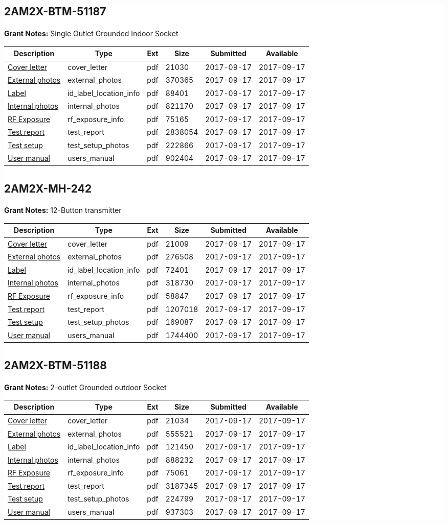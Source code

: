 ## 2AM2X-BTM-51187
**Grant Notes:** Single Outlet Grounded Indoor Socket

| Description | Type | Ext | Size | Submitted | Available |
| ----------- | ---- | --- | ---- | --------- | --------- |
| [Cover letter](2AM2X-BTM-51187/bd1badb94767639a09b2a3988957364b/3564823.pdf) | cover_letter | pdf | 21030 | 2017-09-17 | 2017-09-17 |
| [External photos](2AM2X-BTM-51187/bd1badb94767639a09b2a3988957364b/3564824.pdf) | external_photos | pdf | 370365 | 2017-09-17 | 2017-09-17 |
| [Label](2AM2X-BTM-51187/bd1badb94767639a09b2a3988957364b/3564825.pdf) | id_label_location_info | pdf | 88401 | 2017-09-17 | 2017-09-17 |
| [Internal photos](2AM2X-BTM-51187/bd1badb94767639a09b2a3988957364b/3564826.pdf) | internal_photos | pdf | 821170 | 2017-09-17 | 2017-09-17 |
| [RF Exposure](2AM2X-BTM-51187/bd1badb94767639a09b2a3988957364b/3564828.pdf) | rf_exposure_info | pdf | 75165 | 2017-09-17 | 2017-09-17 |
| [Test report](2AM2X-BTM-51187/bd1badb94767639a09b2a3988957364b/3564830.pdf) | test_report | pdf | 2838054 | 2017-09-17 | 2017-09-17 |
| [Test setup](2AM2X-BTM-51187/bd1badb94767639a09b2a3988957364b/3564831.pdf) | test_setup_photos | pdf | 222866 | 2017-09-17 | 2017-09-17 |
| [User manual](2AM2X-BTM-51187/bd1badb94767639a09b2a3988957364b/3564832.pdf) | users_manual | pdf | 902404 | 2017-09-17 | 2017-09-17 |
## 2AM2X-MH-242
**Grant Notes:** 12-Button transmitter

| Description | Type | Ext | Size | Submitted | Available |
| ----------- | ---- | --- | ---- | --------- | --------- |
| [Cover letter](2AM2X-MH-242/bf33e7ade46879994af2080f2819541e/3564789.pdf) | cover_letter | pdf | 21009 | 2017-09-17 | 2017-09-17 |
| [External photos](2AM2X-MH-242/bf33e7ade46879994af2080f2819541e/3564790.pdf) | external_photos | pdf | 276508 | 2017-09-17 | 2017-09-17 |
| [Label](2AM2X-MH-242/bf33e7ade46879994af2080f2819541e/3564791.pdf) | id_label_location_info | pdf | 72401 | 2017-09-17 | 2017-09-17 |
| [Internal photos](2AM2X-MH-242/bf33e7ade46879994af2080f2819541e/3564792.pdf) | internal_photos | pdf | 318730 | 2017-09-17 | 2017-09-17 |
| [RF Exposure](2AM2X-MH-242/bf33e7ade46879994af2080f2819541e/3564794.pdf) | rf_exposure_info | pdf | 58847 | 2017-09-17 | 2017-09-17 |
| [Test report](2AM2X-MH-242/bf33e7ade46879994af2080f2819541e/3564796.pdf) | test_report | pdf | 1207018 | 2017-09-17 | 2017-09-17 |
| [Test setup](2AM2X-MH-242/bf33e7ade46879994af2080f2819541e/3564797.pdf) | test_setup_photos | pdf | 169087 | 2017-09-17 | 2017-09-17 |
| [User manual](2AM2X-MH-242/bf33e7ade46879994af2080f2819541e/3564787.pdf) | users_manual | pdf | 1744400 | 2017-09-17 | 2017-09-17 |
## 2AM2X-BTM-51188
**Grant Notes:** 2-outlet Grounded outdoor Socket

| Description | Type | Ext | Size | Submitted | Available |
| ----------- | ---- | --- | ---- | --------- | --------- |
| [Cover letter](2AM2X-BTM-51188/d53daa955f6e1154746767ed6d904195/3564834.pdf) | cover_letter | pdf | 21034 | 2017-09-17 | 2017-09-17 |
| [External photos](2AM2X-BTM-51188/d53daa955f6e1154746767ed6d904195/3564835.pdf) | external_photos | pdf | 555521 | 2017-09-17 | 2017-09-17 |
| [Label](2AM2X-BTM-51188/d53daa955f6e1154746767ed6d904195/3564836.pdf) | id_label_location_info | pdf | 121450 | 2017-09-17 | 2017-09-17 |
| [Internal photos](2AM2X-BTM-51188/d53daa955f6e1154746767ed6d904195/3564837.pdf) | internal_photos | pdf | 888232 | 2017-09-17 | 2017-09-17 |
| [RF Exposure](2AM2X-BTM-51188/d53daa955f6e1154746767ed6d904195/3564839.pdf) | rf_exposure_info | pdf | 75061 | 2017-09-17 | 2017-09-17 |
| [Test report](2AM2X-BTM-51188/d53daa955f6e1154746767ed6d904195/3564841.pdf) | test_report | pdf | 3187345 | 2017-09-17 | 2017-09-17 |
| [Test setup](2AM2X-BTM-51188/d53daa955f6e1154746767ed6d904195/3564842.pdf) | test_setup_photos | pdf | 224799 | 2017-09-17 | 2017-09-17 |
| [User manual](2AM2X-BTM-51188/d53daa955f6e1154746767ed6d904195/3564843.pdf) | users_manual | pdf | 937303 | 2017-09-17 | 2017-09-17 |
